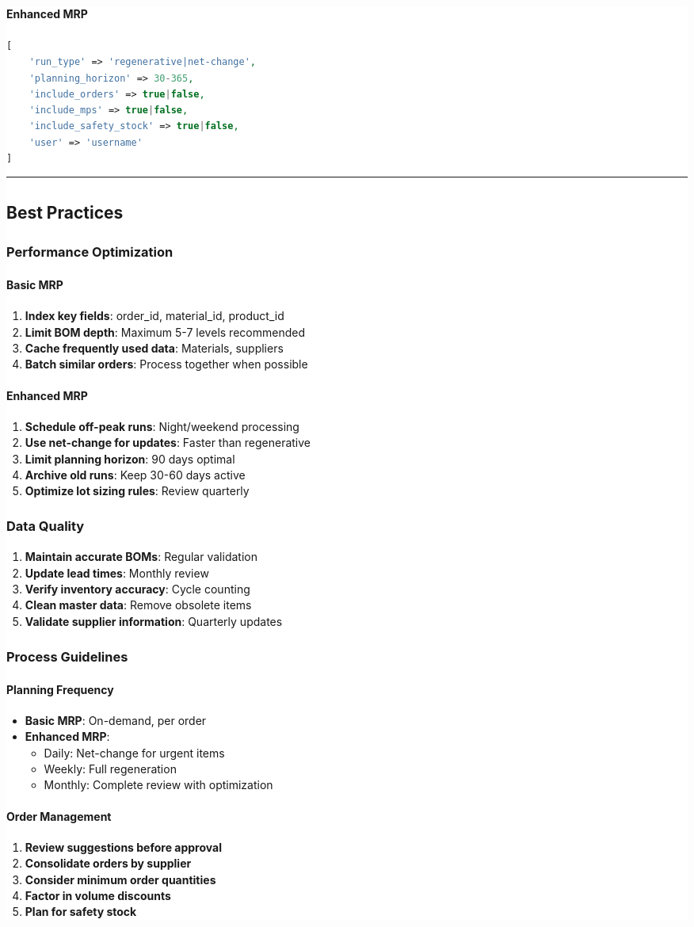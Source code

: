 #### Enhanced MRP
```php
[
    'run_type' => 'regenerative|net-change',
    'planning_horizon' => 30-365,
    'include_orders' => true|false,
    'include_mps' => true|false,
    'include_safety_stock' => true|false,
    'user' => 'username'
]
```

---

## Best Practices

### Performance Optimization

#### Basic MRP
1. **Index key fields**: order_id, material_id, product_id
2. **Limit BOM depth**: Maximum 5-7 levels recommended
3. **Cache frequently used data**: Materials, suppliers
4. **Batch similar orders**: Process together when possible

#### Enhanced MRP
1. **Schedule off-peak runs**: Night/weekend processing
2. **Use net-change for updates**: Faster than regenerative
3. **Limit planning horizon**: 90 days optimal
4. **Archive old runs**: Keep 30-60 days active
5. **Optimize lot sizing rules**: Review quarterly

### Data Quality

1. **Maintain accurate BOMs**: Regular validation
2. **Update lead times**: Monthly review
3. **Verify inventory accuracy**: Cycle counting
4. **Clean master data**: Remove obsolete items
5. **Validate supplier information**: Quarterly updates

### Process Guidelines

#### Planning Frequency
- **Basic MRP**: On-demand, per order
- **Enhanced MRP**: 
  - Daily: Net-change for urgent items
  - Weekly: Full regeneration
  - Monthly: Complete review with optimization

#### Order Management
1. **Review suggestions before approval**
2. **Consolidate orders by supplier**
3. **Consider minimum order quantities**
4. **Factor in volume discounts**
5. **Plan for safety stock**
